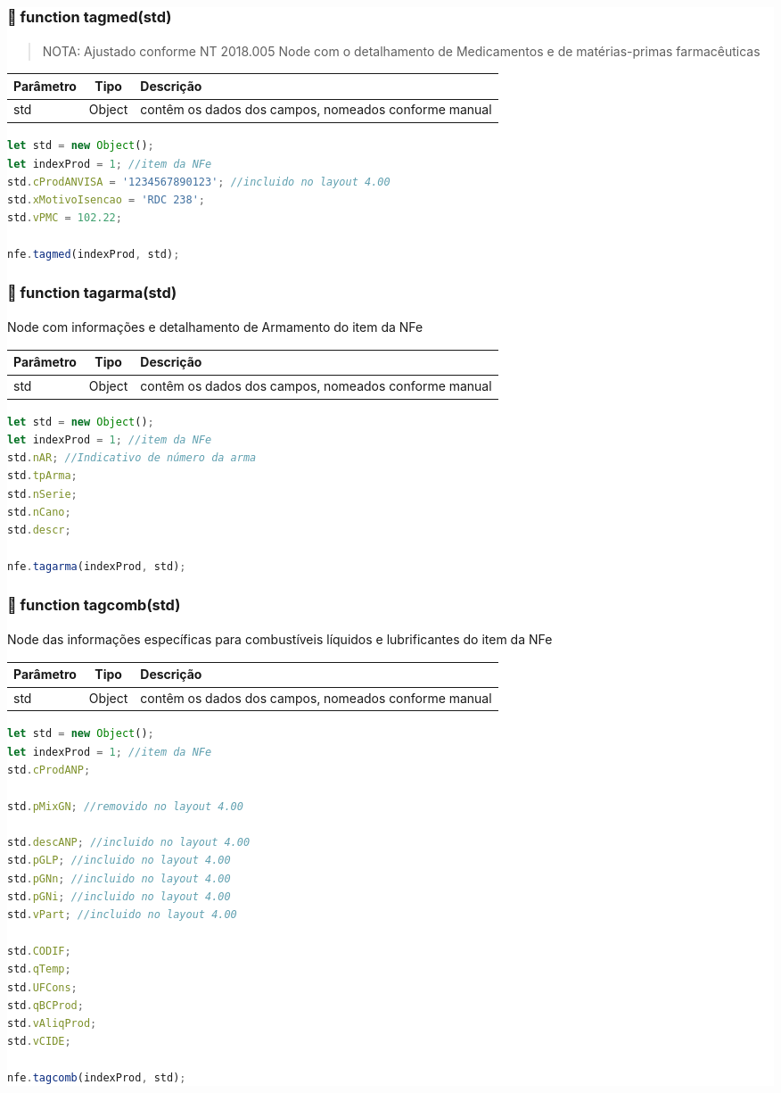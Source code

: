 ### 🔴 function tagmed(std)
> NOTA: Ajustado conforme NT 2018.005
Node com o detalhamento de Medicamentos e de matérias-primas farmacêuticas

| Parâmetro | Tipo | Descrição |
| :--- | :---: | :--- |
| std | Object | contêm os dados dos campos, nomeados conforme manual |
```javascript
let std = new Object();
let indexProd = 1; //item da NFe
std.cProdANVISA = '1234567890123'; //incluido no layout 4.00
std.xMotivoIsencao = 'RDC 238';
std.vPMC = 102.22;

nfe.tagmed(indexProd, std);
```

### 🔴 function tagarma(std)
Node com informações e detalhamento de Armamento do item da NFe

| Parâmetro | Tipo | Descrição |
| :--- | :---: | :--- |
| std | Object | contêm os dados dos campos, nomeados conforme manual |
```javascript
let std = new Object();
let indexProd = 1; //item da NFe
std.nAR; //Indicativo de número da arma
std.tpArma;
std.nSerie;
std.nCano;
std.descr;

nfe.tagarma(indexProd, std);
```

### 🔴 function tagcomb(std)
Node das informações específicas para combustíveis líquidos e lubrificantes do item da NFe

| Parâmetro | Tipo | Descrição |
| :--- | :---: | :--- |
| std | Object | contêm os dados dos campos, nomeados conforme manual |
```javascript
let std = new Object();
let indexProd = 1; //item da NFe
std.cProdANP;

std.pMixGN; //removido no layout 4.00

std.descANP; //incluido no layout 4.00
std.pGLP; //incluido no layout 4.00
std.pGNn; //incluido no layout 4.00
std.pGNi; //incluido no layout 4.00
std.vPart; //incluido no layout 4.00

std.CODIF;
std.qTemp;
std.UFCons;
std.qBCProd;
std.vAliqProd;
std.vCIDE;

nfe.tagcomb(indexProd, std);
```
